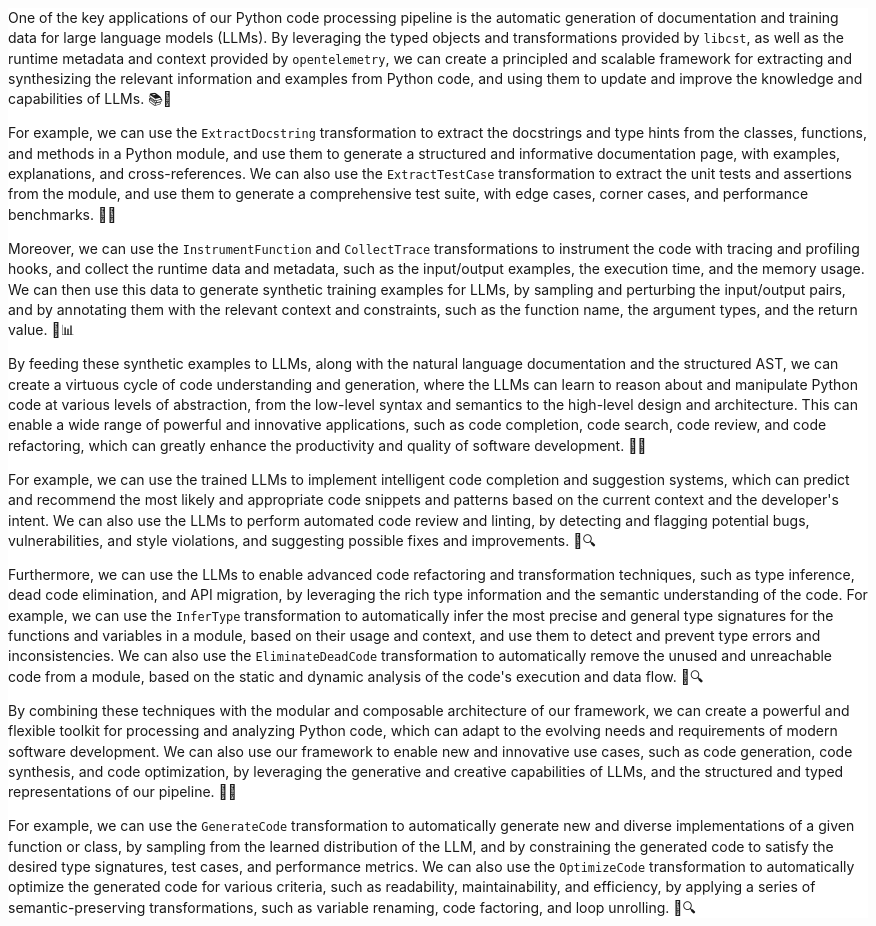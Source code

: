 One of the key applications of our Python code processing pipeline is the automatic generation of documentation and training data for large language models (LLMs). By leveraging the typed objects and transformations provided by `libcst`, as well as the runtime metadata and context provided by `opentelemetry`, we can create a principled and scalable framework for extracting and synthesizing the relevant information and examples from Python code, and using them to update and improve the knowledge and capabilities of LLMs. 📚🤖

For example, we can use the `ExtractDocstring` transformation to extract the docstrings and type hints from the classes, functions, and methods in a Python module, and use them to generate a structured and informative documentation page, with examples, explanations, and cross-references. We can also use the `ExtractTestCase` transformation to extract the unit tests and assertions from the module, and use them to generate a comprehensive test suite, with edge cases, corner cases, and performance benchmarks. 📝🧪

Moreover, we can use the `InstrumentFunction` and `CollectTrace` transformations to instrument the code with tracing and profiling hooks, and collect the runtime data and metadata, such as the input/output examples, the execution time, and the memory usage. We can then use this data to generate synthetic training examples for LLMs, by sampling and perturbing the input/output pairs, and by annotating them with the relevant context and constraints, such as the function name, the argument types, and the return value. 💾📊

By feeding these synthetic examples to LLMs, along with the natural language documentation and the structured AST, we can create a virtuous cycle of code understanding and generation, where the LLMs can learn to reason about and manipulate Python code at various levels of abstraction, from the low-level syntax and semantics to the high-level design and architecture. This can enable a wide range of powerful and innovative applications, such as code completion, code search, code review, and code refactoring, which can greatly enhance the productivity and quality of software development. 🚀💡

For example, we can use the trained LLMs to implement intelligent code completion and suggestion systems, which can predict and recommend the most likely and appropriate code snippets and patterns based on the current context and the developer's intent. We can also use the LLMs to perform automated code review and linting, by detecting and flagging potential bugs, vulnerabilities, and style violations, and suggesting possible fixes and improvements. 🐞🔍

Furthermore, we can use the LLMs to enable advanced code refactoring and transformation techniques, such as type inference, dead code elimination, and API migration, by leveraging the rich type information and the semantic understanding of the code. For example, we can use the `InferType` transformation to automatically infer the most precise and general type signatures for the functions and variables in a module, based on their usage and context, and use them to detect and prevent type errors and inconsistencies. We can also use the `EliminateDeadCode` transformation to automatically remove the unused and unreachable code from a module, based on the static and dynamic analysis of the code's execution and data flow. 🧹🔍

By combining these techniques with the modular and composable architecture of our framework, we can create a powerful and flexible toolkit for processing and analyzing Python code, which can adapt to the evolving needs and requirements of modern software development. We can also use our framework to enable new and innovative use cases, such as code generation, code synthesis, and code optimization, by leveraging the generative and creative capabilities of LLMs, and the structured and typed representations of our pipeline. 🎨🔧

For example, we can use the `GenerateCode` transformation to automatically generate new and diverse implementations of a given function or class, by sampling from the learned distribution of the LLM, and by constraining the generated code to satisfy the desired type signatures, test cases, and performance metrics. We can also use the `OptimizeCode` transformation to automatically optimize the generated code for various criteria, such as readability, maintainability, and efficiency, by applying a series of semantic-preserving transformations, such as variable renaming, code factoring, and loop unrolling. 🌟🔍
